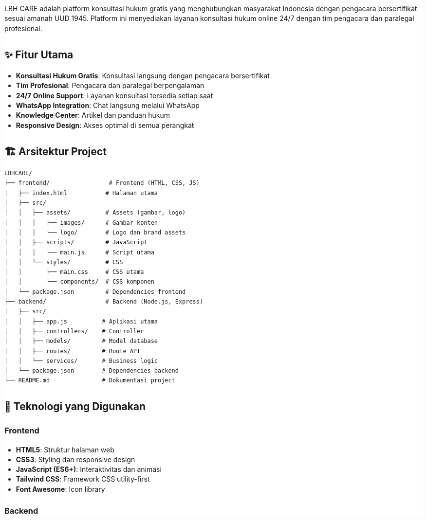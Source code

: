 LBH CARE adalah platform konsultasi hukum gratis yang menghubungkan masyarakat Indonesia dengan pengacara bersertifikat sesuai amanah UUD 1945. Platform ini menyediakan layanan konsultasi hukum online 24/7 dengan tim pengacara dan paralegal profesional.

## ✨ Fitur Utama

- **Konsultasi Hukum Gratis**: Konsultasi langsung dengan pengacara bersertifikat
- **Tim Profesional**: Pengacara dan paralegal berpengalaman
- **24/7 Online Support**: Layanan konsultasi tersedia setiap saat
- **WhatsApp Integration**: Chat langsung melalui WhatsApp
- **Knowledge Center**: Artikel dan panduan hukum
- **Responsive Design**: Akses optimal di semua perangkat

## 🏗️ Arsitektur Project

```
LBHCARE/
├── frontend/                 # Frontend (HTML, CSS, JS)
│   ├── index.html           # Halaman utama
│   ├── src/
│   │   ├── assets/          # Assets (gambar, logo)
│   │   │   ├── images/      # Gambar konten
│   │   │   └── logo/        # Logo dan brand assets
│   │   ├── scripts/         # JavaScript
│   │   │   └── main.js      # Script utama
│   │   └── styles/          # CSS
│   │       ├── main.css     # CSS utama
│   │       └── components/  # CSS komponen
│   └── package.json         # Dependencies frontend
├── backend/                 # Backend (Node.js, Express)
│   ├── src/
│   │   ├── app.js          # Aplikasi utama
│   │   ├── controllers/    # Controller
│   │   ├── models/         # Model database
│   │   ├── routes/         # Route API
│   │   └── services/       # Business logic
│   └── package.json        # Dependencies backend
└── README.md               # Dokumentasi project
```

## 🚀 Teknologi yang Digunakan

### Frontend

- **HTML5**: Struktur halaman web
- **CSS3**: Styling dan responsive design
- **JavaScript (ES6+)**: Interaktivitas dan animasi
- **Tailwind CSS**: Framework CSS utility-first
- **Font Awesome**: Icon library

### Backend
